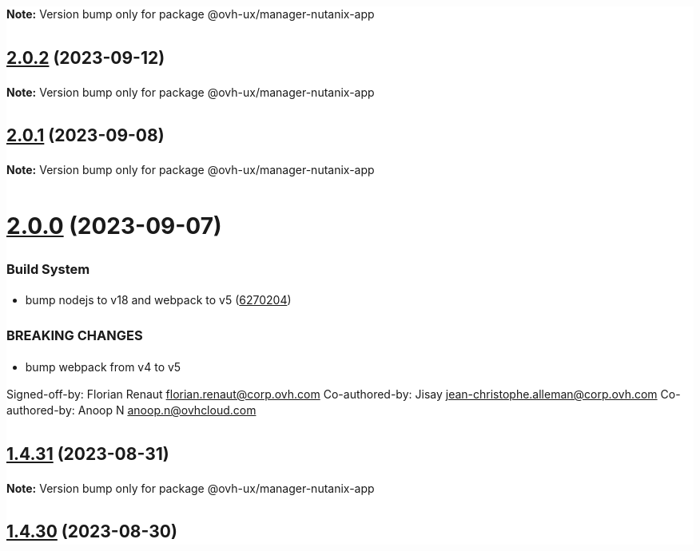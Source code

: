 **Note:** Version bump only for package @ovh-ux/manager-nutanix-app





## [2.0.2](https://github.com/ovh/manager/compare/@ovh-ux/manager-nutanix-app@2.0.1...@ovh-ux/manager-nutanix-app@2.0.2) (2023-09-12)

**Note:** Version bump only for package @ovh-ux/manager-nutanix-app





## [2.0.1](https://github.com/ovh/manager/compare/@ovh-ux/manager-nutanix-app@2.0.0...@ovh-ux/manager-nutanix-app@2.0.1) (2023-09-08)

**Note:** Version bump only for package @ovh-ux/manager-nutanix-app





# [2.0.0](https://github.com/ovh/manager/compare/@ovh-ux/manager-nutanix-app@1.4.31...@ovh-ux/manager-nutanix-app@2.0.0) (2023-09-07)


### Build System

* bump nodejs to v18 and webpack to v5 ([6270204](https://github.com/ovh/manager/commit/6270204e59bbfb87ec000c5853be08027affbb69))


### BREAKING CHANGES

* bump webpack from v4 to v5

Signed-off-by: Florian Renaut <florian.renaut@corp.ovh.com>
Co-authored-by: Jisay <jean-christophe.alleman@corp.ovh.com>
Co-authored-by: Anoop N <anoop.n@ovhcloud.com>





## [1.4.31](https://github.com/ovh/manager/compare/@ovh-ux/manager-nutanix-app@1.4.30...@ovh-ux/manager-nutanix-app@1.4.31) (2023-08-31)

**Note:** Version bump only for package @ovh-ux/manager-nutanix-app





## [1.4.30](https://github.com/ovh/manager/compare/@ovh-ux/manager-nutanix-app@1.4.29...@ovh-ux/manager-nutanix-app@1.4.30) (2023-08-30)
